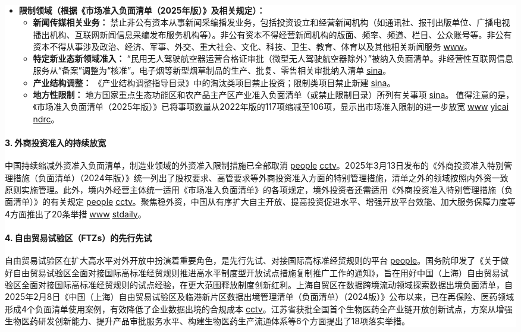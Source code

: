 *   **限制领域（根据《市场准入负面清单（2025年版）》及相关规定）：**
    *   **新闻传媒相关业务：** 禁止非公有资本从事新闻采编播发业务，包括投资设立和经营新闻机构（如通讯社、报刊出版单位、广播电视播出机构、互联网新闻信息采编发布服务机构等）。非公有资本不得经营新闻机构的版面、频率、频道、栏目、公众账号等。非公有资本不得从事涉及政治、经济、军事、外交、重大社会、文化、科技、卫生、教育、体育以及其他相关新闻服务 [www](https://vertexaisearch.cloud.google.com/grounding-api-redirect/AUZIYQEW2tol5vuycDH4pAzpQBmlg7VzLK4JAxkpkmzvPtAeZ4x-AgKJCWrwCiDoWKU4lEcXf-uK7tI8sTtwxi7DnNm973UpxKBSBir960mJ_1MwbMgYWYkmhNTCeCIe_PCYpggdhp1Tw1lp7ZVT8lYGQnG_sw0O1zc=)。
    *   **特定新业态新领域准入：** “民用无人驾驶航空器运营合格证审批（微型无人驾驶航空器除外）”被纳入负面清单。非经营性互联网信息服务从“备案”调整为“核准”。电子烟等新型烟草制品的生产、批复、零售相关审批纳入清单 [sina](https://vertexaisearch.cloud.google.com/grounding-api-redirect/AUZIYQHzRz4VjtxzGDdyhvFfQFgg79AJBXRzuoBGmPQm9WGoWUQBwHmc28R_YOELlu7I0VGvAc3-Sxj0oAlkRNd7XWXcTv_Hb9yX3pGlnmLIH6y7vzRO4SZSe6EOQ77F4PME9CPJUQtPXIb6k5FU4ap9lfNf1kDFjmAwDGDg9fW767rFdQ==)。
    *   **产业结构调整：** 《产业结构调整指导目录》中的淘汰类项目禁止投资；限制类项目禁止新建 [sina](https://vertexaisearch.cloud.google.com/grounding-api-redirect/AUZIYQHzRz4VjtxzGDdyhvFfQFgg79AJBXRzuoBGmPQm9WGoWUQBwHmc28R_YOELlu7I0VGvAc3-Sxj0oAlkRNd7XWXcTv_Hb9yX3pGlnmLIH6y7vzRO4SZSe6EOQ77F4PME9CPJUQtPXIb6k5FU4ap9lfNf1kDFjmAwDGDg9fW767rFdQ==)。
    *   **地方性限制：** 地方国家重点生态功能区和农产品主产区产业准入负面清单（或禁止限制目录）所列有关事项 [sina](https://vertexaisearch.cloud.google.com/grounding-api-redirect/AUZIYQHzRz4VjtxzGDdyhvFfQFgg79AJBXRzuoBGmPQm9WGoWUQBwHmc28R_YOELlu7I0VGvAc3-Sxj0oAlkRNd7XWXcTv_Hb9yX3pGlnmLIH6y7vzRO4SZSe6EOQ77F4PME9CPJUQtPXIb6k5FU4ap9lfNf1kDFjmAwDGDg9fW767rFdQ==)。
    值得注意的是，《市场准入负面清单（2025年版）》已将事项数量从2022年版的117项缩减至106项，显示出市场准入限制的进一步放宽 [www](https://vertexaisearch.cloud.google.com/grounding-api-redirect/AUZIYQE8BmtEXeslM53OqK_ooY4Qvqq2433EhlNEUuXFB2E9VLf20OAaLEkGEyiIjF1ams-JauWH-V5y1MyvjbVXdq6Jr4Z508BA4CgJ7cKHVLkR4rLNWNViW_vgKxaDoLHkbNXRq3XkfgKINEOyGmerMqjF) [yicai](https://vertexaisearch.cloud.google.com/grounding-api-redirect/AUZIYQFz7FaUFZT6kJ2zVd9KHAtT010oxKoW_cv-fhZoFO3s6PEohhwQjGRbL4icNpR_Si2QLSdRywDopGtqhnNgkmCM7tyjFbQ272EmnLF6yNV4rOxyGiLtuqtfGyGLMYYsoNhc8TaI) [ndrc](https://vertexaisearch.cloud.google.com/grounding-api-redirect/AUZIYQGAARHuczEZy3LSgniX4OZkL8P3ppq98s8shSA--A1ohBdf3IZLL1a8FpXD97SJ36ePGcB6GuYEBQesxF_1FDjSuNZhyoMBzwUCKy0T8alk8OYRhMGV_NyxaeUHsM-uiSk2_sARzBXDETpRKHh0LKHhlD-y6B9-hoV1osg1KjxHmZpMOiU=)。

#### 3. 外商投资准入的持续放宽
中国持续缩减外资准入负面清单，制造业领域的外资准入限制措施已全部取消 [people](https://vertexaisearch.cloud.google.com/grounding-api-redirect/AUZIYQEQykwp6b33raOWS5EAGjAv-PviCUNeu7x8uiJlie7oLgIl5ahS2HO9Mv5olE1xHBdrvcy2F8w7OEGtCnNUAgeHP5AGmu8ocpfKsojqEMqkbDOVv87mAOJkryoJIVgobAYHJ-tQeJqj46TJ4ICYpos5i5zZiMtHscRlg9_AmB9YPUFYJOrbAmQ=) [cctv](https://vertexaisearch.cloud.google.com/grounding-api-redirect/AUZIYQHwM_aAzO_G3GQPwPkLHgQVLloXreb4TSiElVOkQNOfkGVjQqbXY7cWgcrbESx6SyKwuoQVQZtr-wXZDXljiz-VUmZvMh6atee57CmAtq68djc9NKEucSIf27e0Ev15cBfWkjyk75p4W9yqkgps57hMt4dmlqnFR_JQP2QYqw==)。2025年3月13日发布的《外商投资准入特别管理措施（负面清单）（2024年版）》统一列出了股权要求、高管要求等外商投资准入方面的特别管理措施，清单之外的领域按照内外资一致原则实施管理。此外，境内外经营主体统一适用《市场准入负面清单》的各项规定，境外投资者还需适用《外商投资准入特别管理措施（负面清单）》的有关规定 [people](https://vertexaisearch.cloud.google.com/grounding-api-redirect/AUZIYQEQykwp6b33raOWS5EAGjAv-PviCUNeu7x8uiJlie7oLgIl5ahS2HO9Mv5olE1xHBdrvcy2F8w7OEGtCnNUAgeHP5AGmu8ocpfKsojqEMqkbDOVv87mAOJkryoJIVgobAYHJ-tQeJqj46TJ4ICYpos5i5zZiMtHscRlg9_AmB9YPUFYJOrbAmQ=) [cctv](https://vertexaisearch.cloud.google.com/grounding-api-redirect/AUZIYQHwM_aAzO_G3GQPwPkLHgQVLloXreb4TSiElVOkQNOfkGVjQqbXY7cWgcrbESx6SyKwuoQVQZtr-wXZDXljiz-VUmZvMh6atee57CmAtq68djc9NKEucSIf27e0Ev15cBfWkjyk75p4W9yqkgps57hMt4dmlqnFR_JQP2QYqw==)。聚焦稳外资，中国从有序扩大自主开放、提高投资促进水平、增强开放平台效能、加大服务保障力度等4方面推出了20条举措 [www](https://vertexaisearch.cloud.google.com/grounding-api-redirect/AUZIYQGPqD48Fb9fb_-5jnLh3d9RyJCBefYIgs-sYSd9tVJlZtX0QGUpqk4tnt9Nf6vmbiZr3wplJi2lOxH4Mu-TnC7h2yrPz2h3OqnvcgsbGHQtyEShgabWQg07bWmvX6BbcyDALQBOlNe-Wi2JgRrYMGCHjARzALExVg==) [stdaily](https://vertexaisearch.cloud.google.com/grounding-api-redirect/AUZIYQEvpiU0mDKmzIHvwApa4raNaS41Z4u6XOu7v5uAlLGyGQ19N9I1vo_PXBEZlgljPt0ligIwf0nr2IOa0hqOcdQh34rI5AfvkotDTRIOmdfc1_Sivs_ATIDjT0QJ8VXOWYQfCL_E2SnWsKEVa5_IfoUR_IEyhNknhRa7aw==)。

#### 4. 自由贸易试验区（FTZs）的先行先试
自由贸易试验区在扩大高水平对外开放中扮演着重要角色，是先行先试、对接国际高标准经贸规则的平台 [people](https://vertexaisearch.cloud.google.com/grounding-api-redirect/AUZIYQEQykwp6b33raOWS5EAGjAv-PviCUNeu7x8uiJlie7oLgIl5ahS2HO9Mv5olE1xHBdrvcy2F8w7OEGtCnNUAgeHP5AGmu8ocpfKsojqEMqkbDOVv87mAOJkryoJIVgobAYHJ-tQeJqj46TJ4ICYpos5i5zZiMtHscRlg9_AmB9YPUFYJOrbAmQ=)。国务院印发了《关于做好自由贸易试验区全面对接国际高标准经贸规则推进高水平制度型开放试点措施复制推广工作的通知》，旨在用好中国（上海）自由贸易试验区全面对接国际高标准经贸规则的试点经验，在更大范围释放制度创新红利。上海自贸区在数据跨境流动领域探索数据出境负面清单，自2025年2月8日《中国（上海）自由贸易试验区及临港新片区数据出境管理清单（负面清单）（2024版）》公布以来，已在再保险、医药领域形成4个负面清单使用案例，有效降低了企业数据出境的合规成本 [cctv](https://vertexaisearch.cloud.google.com/grounding-api-redirect/AUZIYQHwM_aAzO_G3GQPwPkLHgQVLloXreb4TSiElVOkQNOfkGVjQqbXY7cWgcrbESx6SyKwuoQVQZtr-wXZDXljiz-VUmZvMh6atee57CmAtq68djc9NKEucSIf27e0Ev15cBfWkjyk75p4W9yqkgps57hMt4dmlqnFR_JQP2QYqw==)。江苏省获批全国首个生物医药全产业链开放创新试点，方案从增强生物医药研发创新能力、提升产品审批服务水平、构建生物医药生产流通体系等6个方面提出了18项落实举措。
